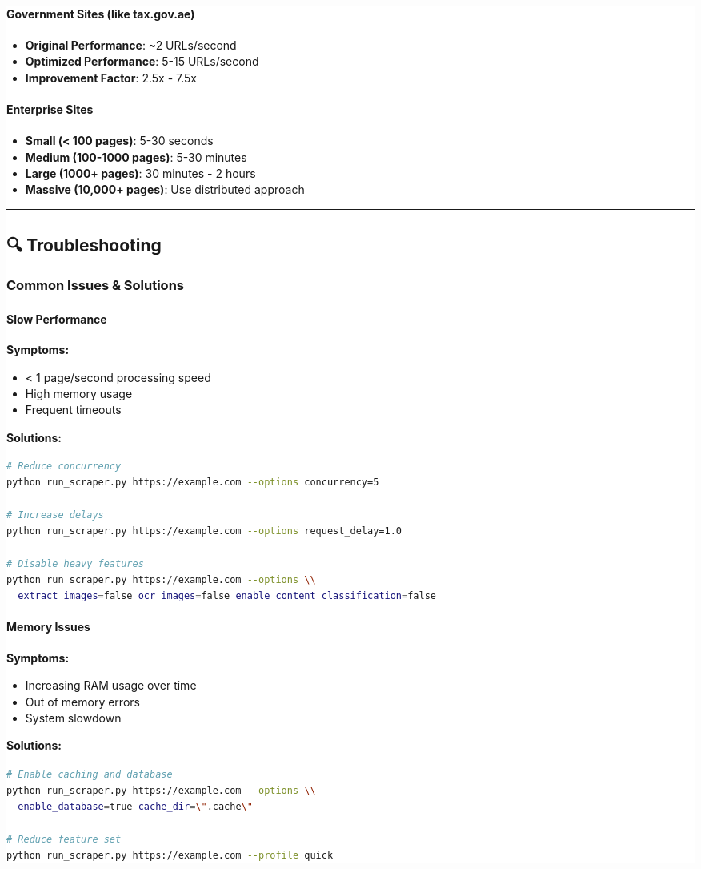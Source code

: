 #### Government Sites (like tax.gov.ae)
- **Original Performance**: ~2 URLs/second
- **Optimized Performance**: 5-15 URLs/second
- **Improvement Factor**: 2.5x - 7.5x

#### Enterprise Sites
- **Small (< 100 pages)**: 5-30 seconds
- **Medium (100-1000 pages)**: 5-30 minutes
- **Large (1000+ pages)**: 30 minutes - 2 hours
- **Massive (10,000+ pages)**: Use distributed approach

---

## 🔍 Troubleshooting

### Common Issues & Solutions

#### Slow Performance
**Symptoms:**
- < 1 page/second processing speed
- High memory usage
- Frequent timeouts

**Solutions:**
```bash
# Reduce concurrency
python run_scraper.py https://example.com --options concurrency=5

# Increase delays
python run_scraper.py https://example.com --options request_delay=1.0

# Disable heavy features
python run_scraper.py https://example.com --options \\
  extract_images=false ocr_images=false enable_content_classification=false
```

#### Memory Issues
**Symptoms:**
- Increasing RAM usage over time
- Out of memory errors
- System slowdown

**Solutions:**
```bash
# Enable caching and database
python run_scraper.py https://example.com --options \\
  enable_database=true cache_dir=\".cache\"

# Reduce feature set
python run_scraper.py https://example.com --profile quick
```
